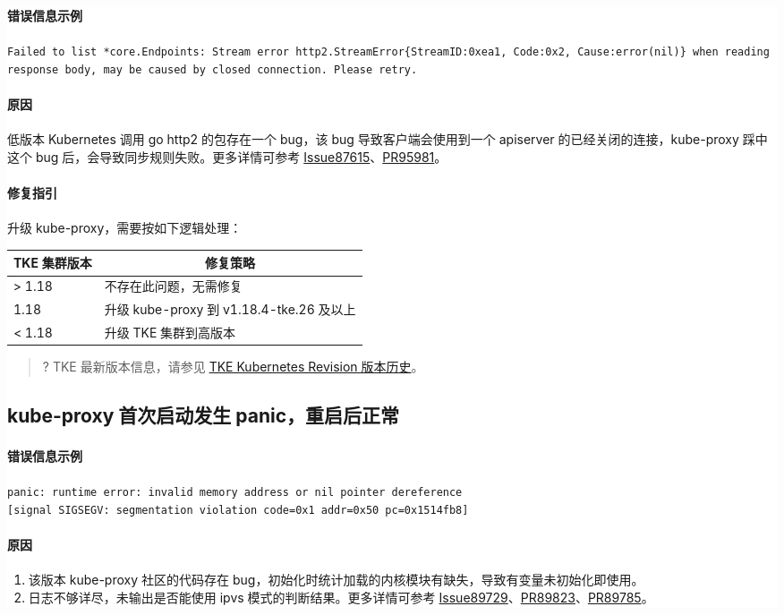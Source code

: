 #### 错误信息示例
```shell
Failed to list *core.Endpoints: Stream error http2.StreamError{StreamID:0xea1, Code:0x2, Cause:error(nil)} when reading response body, may be caused by closed connection. Please retry.
```

#### 原因
低版本 Kubernetes 调用 go http2 的包存在一个 bug，该 bug 导致客户端会使用到一个 apiserver 的已经关闭的连接，kube-proxy 踩中这个 bug 后，会导致同步规则失败。更多详情可参考 [Issue87615](https://github.com/kubernetes/kubernetes/issues/87615)、[PR95981](https://github.com/kubernetes/kubernetes/pull/95981)。

#### 修复指引
升级 kube-proxy，需要按如下逻辑处理：
<table>
<thead>
  <tr>
    <th>TKE 集群版本</th>
    <th>修复策略</th>
  </tr>
</thead>
<tbody>
  <tr>
    <td>&gt; 1.18</td>
    <td>不存在此问题，无需修复</td>
  </tr>
  <tr>
    <td>1.18</td>
    <td>升级 kube-proxy 到 v1.18.4-tke.26 及以上</td>
  </tr>
  <tr>
    <td>&lt; 1.18</td>
    <td>升级 TKE 集群到高版本</td>
  </tr>
</tbody>
</table>

>? TKE 最新版本信息，请参见 [TKE Kubernetes Revision 版本历史](https://cloud.tencent.com/document/product/457/9315)。

## kube-proxy 首次启动发生 panic，重启后正常
#### 错误信息示例
```
panic: runtime error: invalid memory address or nil pointer dereference
[signal SIGSEGV: segmentation violation code=0x1 addr=0x50 pc=0x1514fb8]
```

#### 原因
1.  该版本 kube-proxy 社区的代码存在 bug，初始化时统计加载的内核模块有缺失，导致有变量未初始化即使用。
2.  日志不够详尽，未输出是否能使用 ipvs 模式的判断结果。更多详情可参考 [Issue89729](https://github.com/kubernetes/kubernetes/issues/89729)、[PR89823](https://github.com/kubernetes/kubernetes/pull/89823)、[PR89785](https://github.com/kubernetes/kubernetes/pull/89785)。
